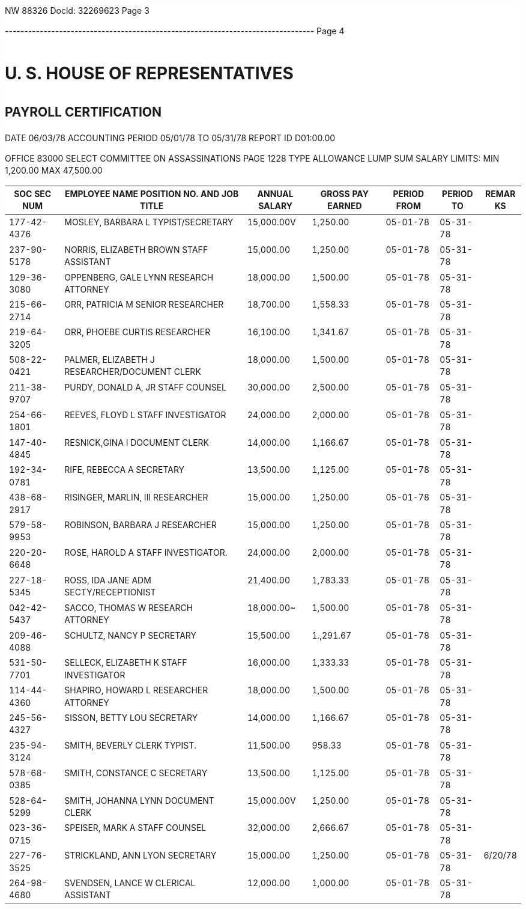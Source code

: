NW 88326 Docld: 32269623 Page 3


-------------------------------------------------------------------------------- Page 4

# U. S. HOUSE OF REPRESENTATIVES
## PAYROLL CERTIFICATION
DATE 06/03/78
ACCOUNTING PERIOD 05/01/78 TO 05/31/78
REPORT ID D01:00.00

OFFICE 83000 SELECT COMMITTEE ON ASSASSINATIONS
PAGE 1228
TYPE ALLOWANCE LUMP SUM SALARY LIMITS: MIN 1,200.00 MAX 47,500.00

| SOC SEC NUM | EMPLOYEE NAME POSITION NO. AND JOB TITLE      | ANNUAL SALARY | GROSS PAY EARNED | PERIOD FROM | PERIOD TO | REMARKS |
| ----------- | --------------------------------------------- | ------------- | ---------------- | ----------- | --------- | ------- |
| 177-42-4376 | MOSLEY, BARBARA L TYPIST/SECRETARY            | 15,000.00V    | 1,250.00         | 05-01-78    | 05-31-78  |         |
| 237-90-5178 | NORRIS, ELIZABETH BROWN STAFF ASSISTANT       | 15,000.00     | 1,250.00         | 05-01-78    | 05-31-78  |         |
| 129-36-3080 | OPPENBERG, GALE LYNN RESEARCH ATTORNEY        | 18,000.00     | 1,500.00         | 05-01-78    | 05-31-78  |         |
| 215-66-2714 | ORR, PATRICIA M SENIOR RESEARCHER             | 18,700.00     | 1,558.33         | 05-01-78    | 05-31-78  |         |
| 219-64-3205 | ORR, PHOEBE CURTIS RESEARCHER                 | 16,100.00     | 1,341.67         | 05-01-78    | 05-31-78  |         |
| 508-22-0421 | PALMER, ELIZABETH J RESEARCHER/DOCUMENT CLERK | 18,000.00     | 1,500.00         | 05-01-78    | 05-31-78  |         |
| 211-38-9707 | PURDY, DONALD A, JR STAFF COUNSEL             | 30,000.00     | 2,500.00         | 05-01-78    | 05-31-78  |         |
| 254-66-1801 | REEVES, FLOYD L STAFF INVESTIGATOR            | 24,000.00     | 2,000.00         | 05-01-78    | 05-31-78  |         |
| 147-40-4845 | RESNICK,GINA I DOCUMENT CLERK                 | 14,000.00     | 1,166.67         | 05-01-78    | 05-31-78  |         |
| 192-34-0781 | RIFE, REBECCA A SECRETARY                     | 13,500.00     | 1,125.00         | 05-01-78    | 05-31-78  |         |
| 438-68-2917 | RISINGER, MARLIN, III RESEARCHER              | 15,000.00     | 1,250.00         | 05-01-78    | 05-31-78  |         |
| 579-58-9953 | ROBINSON, BARBARA J RESEARCHER                | 15,000.00     | 1,250.00         | 05-01-78    | 05-31-78  |         |
| 220-20-6648 | ROSE, HAROLD A STAFF INVESTIGATOR.            | 24,000.00     | 2,000.00         | 05-01-78    | 05-31-78  |         |
| 227-18-5345 | ROSS, IDA JANE ADM SECTY/RECEPTIONIST         | 21,400.00     | 1,783.33         | 05-01-78    | 05-31-78  |         |
| 042-42-5437 | SACCO, THOMAS W RESEARCH ATTORNEY             | 18,000.00~    | 1,500.00         | 05-01-78    | 05-31-78  |         |
| 209-46-4088 | SCHULTZ, NANCY P SECRETARY                    | 15,500.00     | 1.,291.67        | 05-01-78    | 05-31-78  |         |
| 531-50-7701 | SELLECK, ELIZABETH K STAFF INVESTIGATOR       | 16,000.00     | 1,333.33         | 05-01-78    | 05-31-78  |         |
| 114-44-4360 | SHAPIRO, HOWARD L RESEARCHER ATTORNEY         | 18,000.00     | 1,500.00         | 05-01-78    | 05-31-78  |         |
| 245-56-4327 | SISSON, BETTY LOU SECRETARY                   | 14,000.00     | 1,166.67         | 05-01-78    | 05-31-78  |         |
| 235-94-3124 | SMITH, BEVERLY CLERK TYPIST.                  | 11,500.00     | 958.33           | 05-01-78    | 05-31-78  |         |
| 578-68-0385 | SMITH, CONSTANCE C SECRETARY                  | 13,500.00     | 1,125.00         | 05-01-78    | 05-31-78  |         |
| 528-64-5299 | SMITH, JOHANNA LYNN DOCUMENT CLERK            | 15,000.00V    | 1,250.00         | 05-01-78    | 05-31-78  |         |
| 023-36-0715 | SPEISER, MARK A STAFF COUNSEL                 | 32,000.00     | 2,666.67         | 05-01-78    | 05-31-78  |         |
| 227-76-3525 | STRICKLAND, ANN LYON SECRETARY                | 15,000.00     | 1,250.00         | 05-01-78    | 05-31-78  | 6/20/78 |
| 264-98-4680 | SVENDSEN, LANCE W CLERICAL ASSISTANT          | 12,000.00     | 1,000.00         | 05-01-78    | 05-31-78  |         |
